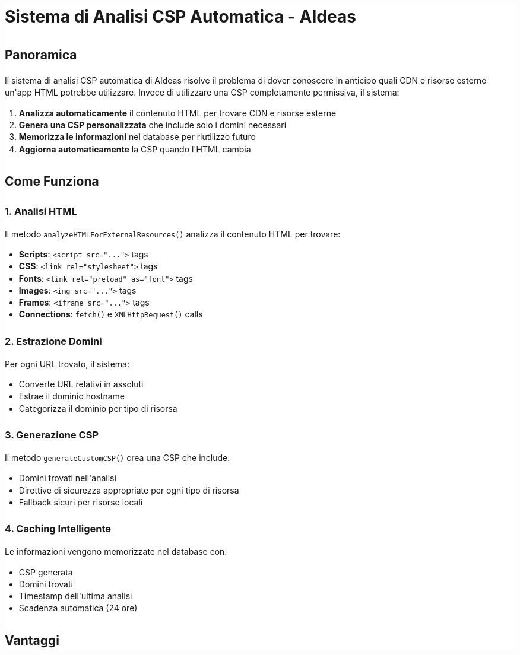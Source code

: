 # Sistema di Analisi CSP Automatica - AIdeas

## Panoramica

Il sistema di analisi CSP automatica di AIdeas risolve il problema di dover conoscere in anticipo quali CDN e risorse esterne un'app HTML potrebbe utilizzare. Invece di utilizzare una CSP completamente permissiva, il sistema:

1. **Analizza automaticamente** il contenuto HTML per trovare CDN e risorse esterne
2. **Genera una CSP personalizzata** che include solo i domini necessari
3. **Memorizza le informazioni** nel database per riutilizzo futuro
4. **Aggiorna automaticamente** la CSP quando l'HTML cambia

## Come Funziona

### 1. Analisi HTML

Il metodo `analyzeHTMLForExternalResources()` analizza il contenuto HTML per trovare:

- **Scripts**: `<script src="...">` tags
- **CSS**: `<link rel="stylesheet">` tags  
- **Fonts**: `<link rel="preload" as="font">` tags
- **Images**: `<img src="...">` tags
- **Frames**: `<iframe src="...">` tags
- **Connections**: `fetch()` e `XMLHttpRequest()` calls

### 2. Estrazione Domini

Per ogni URL trovato, il sistema:
- Converte URL relativi in assoluti
- Estrae il dominio hostname
- Categorizza il dominio per tipo di risorsa

### 3. Generazione CSP

Il metodo `generateCustomCSP()` crea una CSP che include:
- Domini trovati nell'analisi
- Direttive di sicurezza appropriate per ogni tipo di risorsa
- Fallback sicuri per risorse locali

### 4. Caching Intelligente

Le informazioni vengono memorizzate nel database con:
- CSP generata
- Domini trovati
- Timestamp dell'ultima analisi
- Scadenza automatica (24 ore)

## Vantaggi
